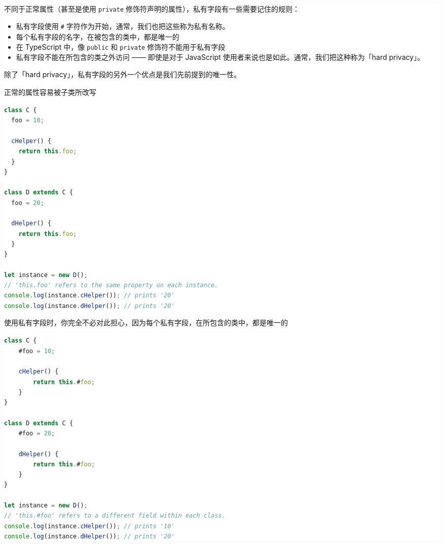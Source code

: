 不同于正常属性（甚至是使用 `private` 修饰符声明的属性），私有字段有一些需要记住的规则：

- 私有字段使用 `#` 字符作为开始，通常，我们也把这些称为私有名称。
- 每个私有字段的名字，在被包含的类中，都是唯一的
- 在 TypeScript 中，像 `public` 和 `private` 修饰符不能用于私有字段
- 私有字段不能在所包含的类之外访问 —— 即使是对于 JavaScript 使用者来说也是如此。通常，我们把这种称为「hard privacy」。

除了「hard privacy」，私有字段的另外一个优点是我们先前提到的唯一性。

正常的属性容易被子类所改写

```ts
class C {
  foo = 10;

  cHelper() {
    return this.foo;
  }
}

class D extends C {
  foo = 20;

  dHelper() {
    return this.foo;
  }
}

let instance = new D();
// 'this.foo' refers to the same property on each instance.
console.log(instance.cHelper()); // prints '20'
console.log(instance.dHelper()); // prints '20'
```

使用私有字段时，你完全不必对此担心，因为每个私有字段，在所包含的类中，都是唯一的

```ts
class C {
    #foo = 10;

    cHelper() {
        return this.#foo;
    }
}

class D extends C {
    #foo = 20;

    dHelper() {
        return this.#foo;
    }
}

let instance = new D();
// 'this.#foo' refers to a different field within each class.
console.log(instance.cHelper()); // prints '10'
console.log(instance.dHelper()); // prints '20'
```
